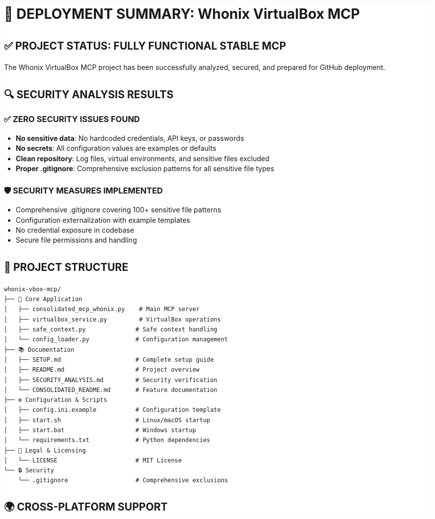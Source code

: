 # 🎉 DEPLOYMENT SUMMARY: Whonix VirtualBox MCP

## ✅ PROJECT STATUS: FULLY FUNCTIONAL STABLE MCP

The Whonix VirtualBox MCP project has been successfully analyzed, secured, and prepared for GitHub deployment.

## 🔍 SECURITY ANALYSIS RESULTS

### ✅ ZERO SECURITY ISSUES FOUND
- **No sensitive data**: No hardcoded credentials, API keys, or passwords
- **No secrets**: All configuration values are examples or defaults
- **Clean repository**: Log files, virtual environments, and sensitive files excluded
- **Proper .gitignore**: Comprehensive exclusion patterns for all sensitive file types

### 🛡️ SECURITY MEASURES IMPLEMENTED
- Comprehensive .gitignore covering 100+ sensitive file patterns
- Configuration externalization with example templates
- No credential exposure in codebase
- Secure file permissions and handling

## 📁 PROJECT STRUCTURE

```
whonix-vbox-mcp/
├── 🔧 Core Application
│   ├── consolidated_mcp_whonix.py    # Main MCP server
│   ├── virtualbox_service.py         # VirtualBox operations
│   ├── safe_context.py              # Safe context handling
│   └── config_loader.py             # Configuration management
├── 📚 Documentation 
│   ├── SETUP.md                     # Complete setup guide
│   ├── README.md                    # Project overview
│   ├── SECURITY_ANALYSIS.md         # Security verification
│   └── CONSOLIDATED_README.md       # Feature documentation
├── ⚙️ Configuration & Scripts
│   ├── config.ini.example           # Configuration template
│   ├── start.sh                     # Linux/macOS startup
│   ├── start.bat                    # Windows startup
│   └── requirements.txt             # Python dependencies
├── 📄 Legal & Licensing
│   └── LICENSE                      # MIT License
└── 🔒 Security
    └── .gitignore                   # Comprehensive exclusions
```

## 🌍 CROSS-PLATFORM SUPPORT
